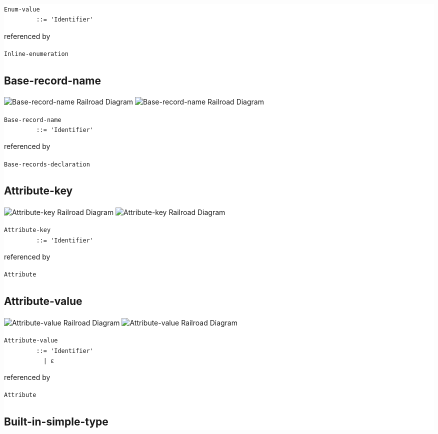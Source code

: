 ```
Enum-value
         ::= 'Identifier'
```

referenced by

    Inline-enumeration

## Base-record-name

![Base-record-name Railroad Diagram](/img/module/Base-record-name.light.svg#gh-light-mode-only)
![Base-record-name Railroad Diagram](/img/module/Base-record-name.dark.svg#gh-dark-mode-only)

```
Base-record-name
         ::= 'Identifier'
```

referenced by

    Base-records-declaration

## Attribute-key

![Attribute-key Railroad Diagram](/img/module/Attribute-key.light.svg#gh-light-mode-only)
![Attribute-key Railroad Diagram](/img/module/Attribute-key.dark.svg#gh-dark-mode-only)

```
Attribute-key
         ::= 'Identifier'
```

referenced by

    Attribute

## Attribute-value

![Attribute-value Railroad Diagram](/img/module/Attribute-value.light.svg#gh-light-mode-only)
![Attribute-value Railroad Diagram](/img/module/Attribute-value.dark.svg#gh-dark-mode-only)

```
Attribute-value
         ::= 'Identifier'
           | ε
```

referenced by

    Attribute

## Built-in-simple-type
